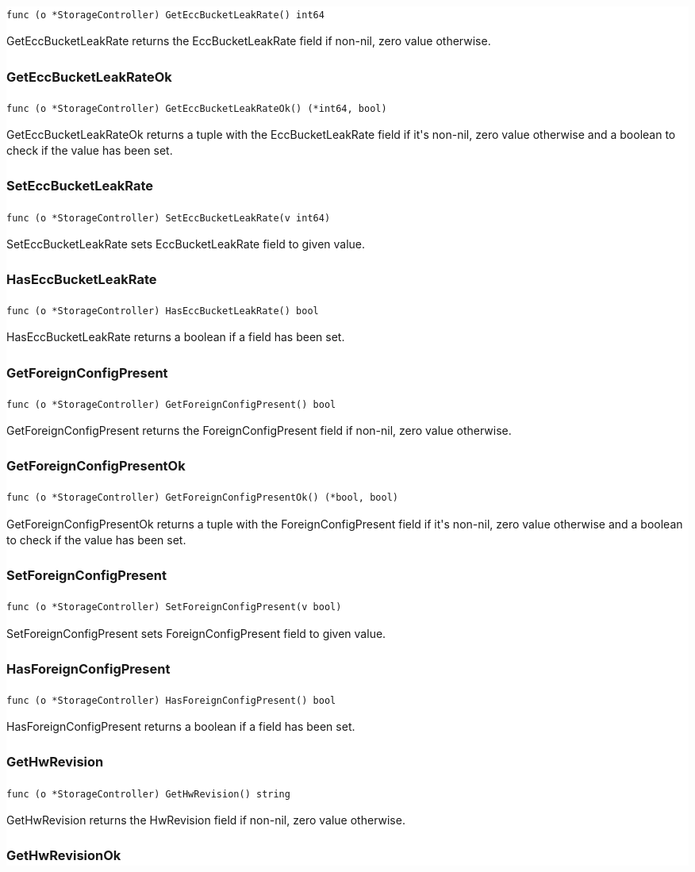 `func (o *StorageController) GetEccBucketLeakRate() int64`

GetEccBucketLeakRate returns the EccBucketLeakRate field if non-nil, zero value otherwise.

### GetEccBucketLeakRateOk

`func (o *StorageController) GetEccBucketLeakRateOk() (*int64, bool)`

GetEccBucketLeakRateOk returns a tuple with the EccBucketLeakRate field if it's non-nil, zero value otherwise
and a boolean to check if the value has been set.

### SetEccBucketLeakRate

`func (o *StorageController) SetEccBucketLeakRate(v int64)`

SetEccBucketLeakRate sets EccBucketLeakRate field to given value.

### HasEccBucketLeakRate

`func (o *StorageController) HasEccBucketLeakRate() bool`

HasEccBucketLeakRate returns a boolean if a field has been set.

### GetForeignConfigPresent

`func (o *StorageController) GetForeignConfigPresent() bool`

GetForeignConfigPresent returns the ForeignConfigPresent field if non-nil, zero value otherwise.

### GetForeignConfigPresentOk

`func (o *StorageController) GetForeignConfigPresentOk() (*bool, bool)`

GetForeignConfigPresentOk returns a tuple with the ForeignConfigPresent field if it's non-nil, zero value otherwise
and a boolean to check if the value has been set.

### SetForeignConfigPresent

`func (o *StorageController) SetForeignConfigPresent(v bool)`

SetForeignConfigPresent sets ForeignConfigPresent field to given value.

### HasForeignConfigPresent

`func (o *StorageController) HasForeignConfigPresent() bool`

HasForeignConfigPresent returns a boolean if a field has been set.

### GetHwRevision

`func (o *StorageController) GetHwRevision() string`

GetHwRevision returns the HwRevision field if non-nil, zero value otherwise.

### GetHwRevisionOk
